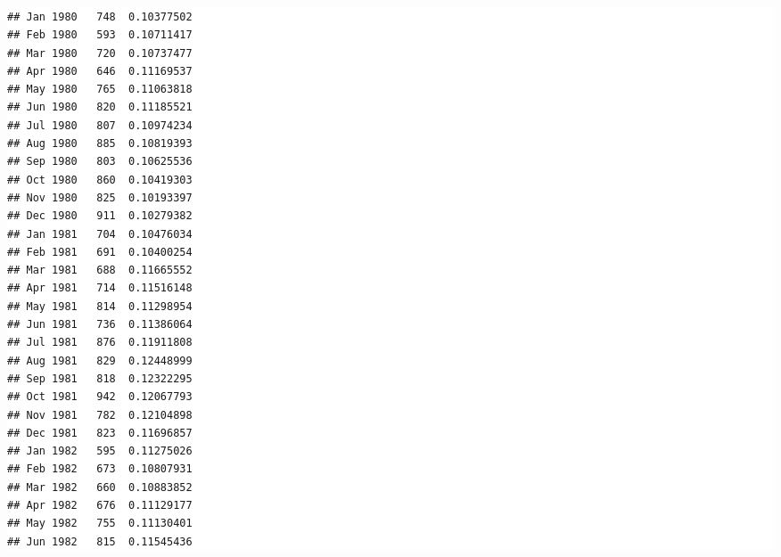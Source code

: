    ## Jan 1980   748  0.10377502
    ## Feb 1980   593  0.10711417
    ## Mar 1980   720  0.10737477
    ## Apr 1980   646  0.11169537
    ## May 1980   765  0.11063818
    ## Jun 1980   820  0.11185521
    ## Jul 1980   807  0.10974234
    ## Aug 1980   885  0.10819393
    ## Sep 1980   803  0.10625536
    ## Oct 1980   860  0.10419303
    ## Nov 1980   825  0.10193397
    ## Dec 1980   911  0.10279382
    ## Jan 1981   704  0.10476034
    ## Feb 1981   691  0.10400254
    ## Mar 1981   688  0.11665552
    ## Apr 1981   714  0.11516148
    ## May 1981   814  0.11298954
    ## Jun 1981   736  0.11386064
    ## Jul 1981   876  0.11911808
    ## Aug 1981   829  0.12448999
    ## Sep 1981   818  0.12322295
    ## Oct 1981   942  0.12067793
    ## Nov 1981   782  0.12104898
    ## Dec 1981   823  0.11696857
    ## Jan 1982   595  0.11275026
    ## Feb 1982   673  0.10807931
    ## Mar 1982   660  0.10883852
    ## Apr 1982   676  0.11129177
    ## May 1982   755  0.11130401
    ## Jun 1982   815  0.11545436